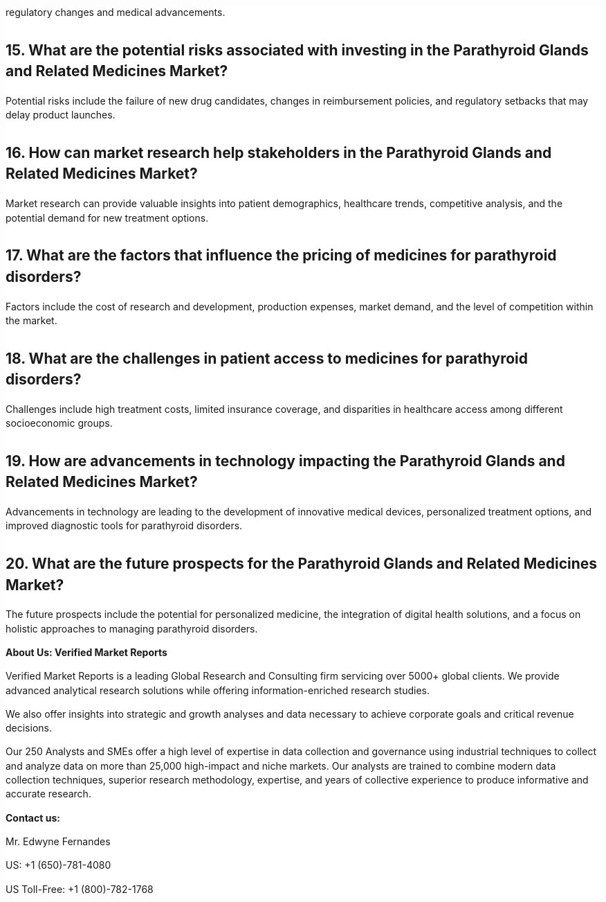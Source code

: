regulatory changes and medical advancements.</p><h2>15. What are the potential risks associated with investing in the Parathyroid Glands and Related Medicines Market?</h2><p>Potential risks include the failure of new drug candidates, changes in reimbursement policies, and regulatory setbacks that may delay product launches.</p><h2>16. How can market research help stakeholders in the Parathyroid Glands and Related Medicines Market?</h2><p>Market research can provide valuable insights into patient demographics, healthcare trends, competitive analysis, and the potential demand for new treatment options.</p><h2>17. What are the factors that influence the pricing of medicines for parathyroid disorders?</h2><p>Factors include the cost of research and development, production expenses, market demand, and the level of competition within the market.</p><h2>18. What are the challenges in patient access to medicines for parathyroid disorders?</h2><p>Challenges include high treatment costs, limited insurance coverage, and disparities in healthcare access among different socioeconomic groups.</p><h2>19. How are advancements in technology impacting the Parathyroid Glands and Related Medicines Market?</h2><p>Advancements in technology are leading to the development of innovative medical devices, personalized treatment options, and improved diagnostic tools for parathyroid disorders.</p><h2>20. What are the future prospects for the Parathyroid Glands and Related Medicines Market?</h2><p>The future prospects include the potential for personalized medicine, the integration of digital health solutions, and a focus on holistic approaches to managing parathyroid disorders.</p></body></html></p><p><strong>About Us: Verified Market Reports</strong></p><p>Verified Market Reports is a leading Global Research and Consulting firm servicing over 5000+ global clients. We provide advanced analytical research solutions while offering information-enriched research studies.</p><p>We also offer insights into strategic and growth analyses and data necessary to achieve corporate goals and critical revenue decisions.</p><p>Our 250 Analysts and SMEs offer a high level of expertise in data collection and governance using industrial techniques to collect and analyze data on more than 25,000 high-impact and niche markets. Our analysts are trained to combine modern data collection techniques, superior research methodology, expertise, and years of collective experience to produce informative and accurate research.</p><p><strong>Contact us:</strong></p><p>Mr. Edwyne Fernandes</p><p>US: +1 (650)-781-4080</p><p>US Toll-Free: +1 (800)-782-1768</p>
